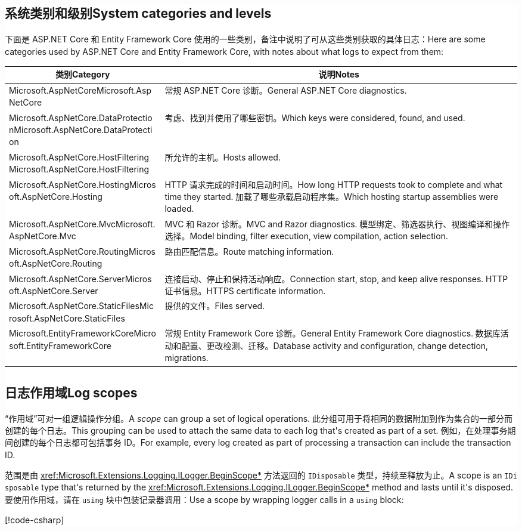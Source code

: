 ## <a name="system-categories-and-levels"></a><span data-ttu-id="b5e5e-358">系统类别和级别</span><span class="sxs-lookup"><span data-stu-id="b5e5e-358">System categories and levels</span></span>

<span data-ttu-id="b5e5e-359">下面是 ASP.NET Core 和 Entity Framework Core 使用的一些类别，备注中说明了可从这些类别获取的具体日志：</span><span class="sxs-lookup"><span data-stu-id="b5e5e-359">Here are some categories used by ASP.NET Core and Entity Framework Core, with notes about what logs to expect from them:</span></span>

| <span data-ttu-id="b5e5e-360">类别</span><span class="sxs-lookup"><span data-stu-id="b5e5e-360">Category</span></span>                            | <span data-ttu-id="b5e5e-361">说明</span><span class="sxs-lookup"><span data-stu-id="b5e5e-361">Notes</span></span> |
| ----------------------------------- | ----- |
| <span data-ttu-id="b5e5e-362">Microsoft.AspNetCore</span><span class="sxs-lookup"><span data-stu-id="b5e5e-362">Microsoft.AspNetCore</span></span>                | <span data-ttu-id="b5e5e-363">常规 ASP.NET Core 诊断。</span><span class="sxs-lookup"><span data-stu-id="b5e5e-363">General ASP.NET Core diagnostics.</span></span> |
| <span data-ttu-id="b5e5e-364">Microsoft.AspNetCore.DataProtection</span><span class="sxs-lookup"><span data-stu-id="b5e5e-364">Microsoft.AspNetCore.DataProtection</span></span> | <span data-ttu-id="b5e5e-365">考虑、找到并使用了哪些密钥。</span><span class="sxs-lookup"><span data-stu-id="b5e5e-365">Which keys were considered, found, and used.</span></span> |
| <span data-ttu-id="b5e5e-366">Microsoft.AspNetCore.HostFiltering</span><span class="sxs-lookup"><span data-stu-id="b5e5e-366">Microsoft.AspNetCore.HostFiltering</span></span>  | <span data-ttu-id="b5e5e-367">所允许的主机。</span><span class="sxs-lookup"><span data-stu-id="b5e5e-367">Hosts allowed.</span></span> |
| <span data-ttu-id="b5e5e-368">Microsoft.AspNetCore.Hosting</span><span class="sxs-lookup"><span data-stu-id="b5e5e-368">Microsoft.AspNetCore.Hosting</span></span>        | <span data-ttu-id="b5e5e-369">HTTP 请求完成的时间和启动时间。</span><span class="sxs-lookup"><span data-stu-id="b5e5e-369">How long HTTP requests took to complete and what time they started.</span></span> <span data-ttu-id="b5e5e-370">加载了哪些承载启动程序集。</span><span class="sxs-lookup"><span data-stu-id="b5e5e-370">Which hosting startup assemblies were loaded.</span></span> |
| <span data-ttu-id="b5e5e-371">Microsoft.AspNetCore.Mvc</span><span class="sxs-lookup"><span data-stu-id="b5e5e-371">Microsoft.AspNetCore.Mvc</span></span>            | <span data-ttu-id="b5e5e-372">MVC 和 Razor 诊断。</span><span class="sxs-lookup"><span data-stu-id="b5e5e-372">MVC and Razor diagnostics.</span></span> <span data-ttu-id="b5e5e-373">模型绑定、筛选器执行、视图编译和操作选择。</span><span class="sxs-lookup"><span data-stu-id="b5e5e-373">Model binding, filter execution, view compilation, action selection.</span></span> |
| <span data-ttu-id="b5e5e-374">Microsoft.AspNetCore.Routing</span><span class="sxs-lookup"><span data-stu-id="b5e5e-374">Microsoft.AspNetCore.Routing</span></span>        | <span data-ttu-id="b5e5e-375">路由匹配信息。</span><span class="sxs-lookup"><span data-stu-id="b5e5e-375">Route matching information.</span></span> |
| <span data-ttu-id="b5e5e-376">Microsoft.AspNetCore.Server</span><span class="sxs-lookup"><span data-stu-id="b5e5e-376">Microsoft.AspNetCore.Server</span></span>         | <span data-ttu-id="b5e5e-377">连接启动、停止和保持活动响应。</span><span class="sxs-lookup"><span data-stu-id="b5e5e-377">Connection start, stop, and keep alive responses.</span></span> <span data-ttu-id="b5e5e-378">HTTP 证书信息。</span><span class="sxs-lookup"><span data-stu-id="b5e5e-378">HTTPS certificate information.</span></span> |
| <span data-ttu-id="b5e5e-379">Microsoft.AspNetCore.StaticFiles</span><span class="sxs-lookup"><span data-stu-id="b5e5e-379">Microsoft.AspNetCore.StaticFiles</span></span>    | <span data-ttu-id="b5e5e-380">提供的文件。</span><span class="sxs-lookup"><span data-stu-id="b5e5e-380">Files served.</span></span> |
| <span data-ttu-id="b5e5e-381">Microsoft.EntityFrameworkCore</span><span class="sxs-lookup"><span data-stu-id="b5e5e-381">Microsoft.EntityFrameworkCore</span></span>       | <span data-ttu-id="b5e5e-382">常规 Entity Framework Core 诊断。</span><span class="sxs-lookup"><span data-stu-id="b5e5e-382">General Entity Framework Core diagnostics.</span></span> <span data-ttu-id="b5e5e-383">数据库活动和配置、更改检测、迁移。</span><span class="sxs-lookup"><span data-stu-id="b5e5e-383">Database activity and configuration, change detection, migrations.</span></span> |

## <a name="log-scopes"></a><span data-ttu-id="b5e5e-384">日志作用域</span><span class="sxs-lookup"><span data-stu-id="b5e5e-384">Log scopes</span></span>

 <span data-ttu-id="b5e5e-385">“作用域”可对一组逻辑操作分组。</span><span class="sxs-lookup"><span data-stu-id="b5e5e-385">A *scope* can group a set of logical operations.</span></span> <span data-ttu-id="b5e5e-386">此分组可用于将相同的数据附加到作为集合的一部分而创建的每个日志。</span><span class="sxs-lookup"><span data-stu-id="b5e5e-386">This grouping can be used to attach the same data to each log that's created as part of a set.</span></span> <span data-ttu-id="b5e5e-387">例如，在处理事务期间创建的每个日志都可包括事务 ID。</span><span class="sxs-lookup"><span data-stu-id="b5e5e-387">For example, every log created as part of processing a transaction can include the transaction ID.</span></span>

<span data-ttu-id="b5e5e-388">范围是由 <xref:Microsoft.Extensions.Logging.ILogger.BeginScope*> 方法返回的 `IDisposable` 类型，持续至释放为止。</span><span class="sxs-lookup"><span data-stu-id="b5e5e-388">A scope is an `IDisposable` type that's returned by the <xref:Microsoft.Extensions.Logging.ILogger.BeginScope*> method and lasts until it's disposed.</span></span> <span data-ttu-id="b5e5e-389">要使用作用域，请在 `using` 块中包装记录器调用：</span><span class="sxs-lookup"><span data-stu-id="b5e5e-389">Use a scope by wrapping logger calls in a `using` block:</span></span>

[!code-csharp[](index/samples/1.x/TodoApiSample/Controllers/TodoController.cs?name=snippet_Scopes&highlight=4-5,13)]

